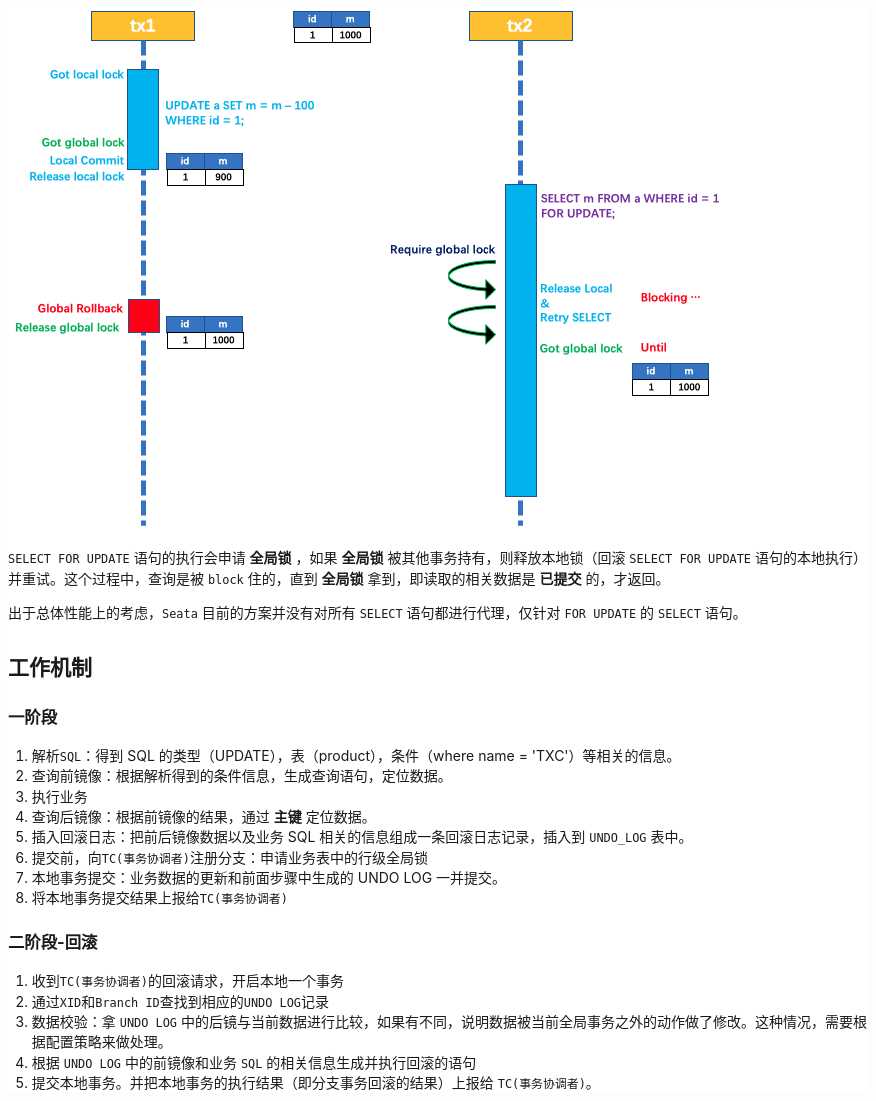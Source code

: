 ![Read Isolation: SELECT FOR UPDATE](../img/分布式事务-AT.assets/TB138wuwYj1gK0jSZFuXXcrHpXa-724-521.png)

`SELECT FOR UPDATE` 语句的执行会申请 **全局锁** ，如果 **全局锁** 被其他事务持有，则释放本地锁（回滚 `SELECT FOR UPDATE` 语句的本地执行）并重试。这个过程中，查询是被 `block` 住的，直到 **全局锁** 拿到，即读取的相关数据是 **已提交** 的，才返回。

出于总体性能上的考虑，`Seata` 目前的方案并没有对所有 `SELECT` 语句都进行代理，仅针对 `FOR UPDATE` 的 `SELECT` 语句。

## 工作机制

### 一阶段

1. 解析`SQL`：得到 SQL 的类型（UPDATE），表（product），条件（where name = 'TXC'）等相关的信息。
2. 查询前镜像：根据解析得到的条件信息，生成查询语句，定位数据。
3. 执行业务
4. 查询后镜像：根据前镜像的结果，通过 **主键** 定位数据。
5. 插入回滚日志：把前后镜像数据以及业务 SQL 相关的信息组成一条回滚日志记录，插入到 `UNDO_LOG` 表中。
6. 提交前，向`TC(事务协调者)`注册分支：申请业务表中的行级全局锁
7. 本地事务提交：业务数据的更新和前面步骤中生成的 UNDO LOG 一并提交。
8. 将本地事务提交结果上报给`TC(事务协调者)`

### 二阶段-回滚

1. 收到`TC(事务协调者)`的回滚请求，开启本地一个事务
2. 通过`XID`和`Branch ID`查找到相应的`UNDO LOG`记录
3. 数据校验：拿 `UNDO LOG` 中的后镜与当前数据进行比较，如果有不同，说明数据被当前全局事务之外的动作做了修改。这种情况，需要根据配置策略来做处理。
4. 根据 `UNDO LOG` 中的前镜像和业务 `SQL` 的相关信息生成并执行回滚的语句
5. 提交本地事务。并把本地事务的执行结果（即分支事务回滚的结果）上报给 `TC(事务协调者)`。
